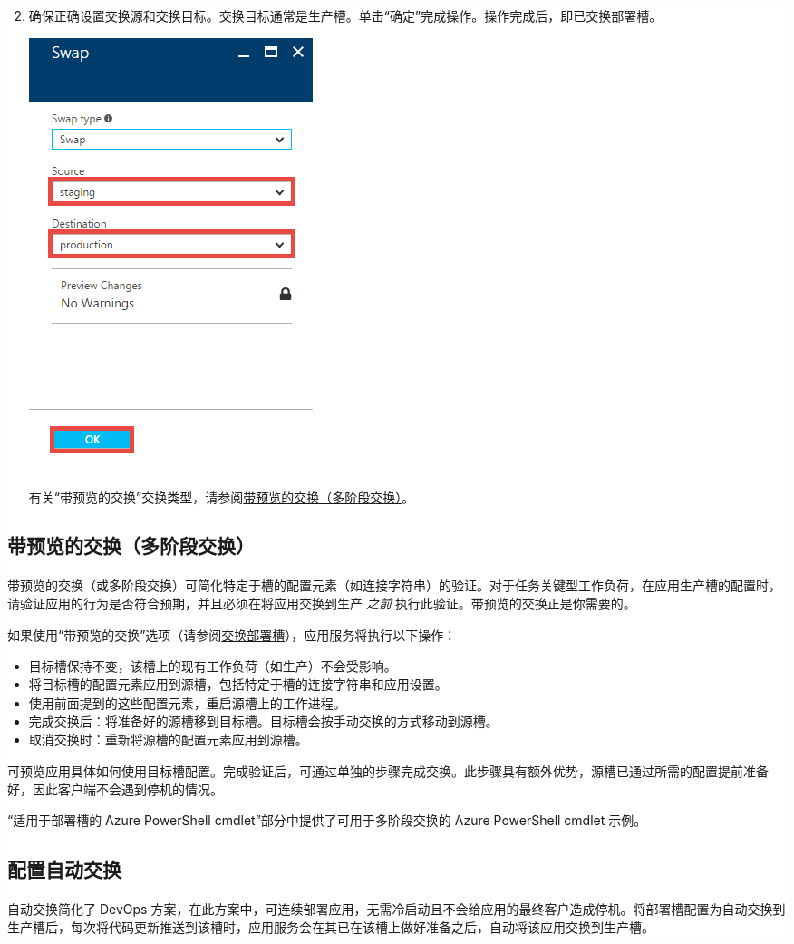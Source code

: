 
2. 确保正确设置交换源和交换目标。交换目标通常是生产槽。单击“确定”完成操作。操作完成后，即已交换部署槽。

    ![完成交换](./media/web-sites-staged-publishing/SwapImmediately.png)  


    有关“带预览的交换”交换类型，请参阅[带预览的交换（多阶段交换）](#Multi-Phase)。

## <a name="Multi-Phase"></a>带预览的交换（多阶段交换）

带预览的交换（或多阶段交换）可简化特定于槽的配置元素（如连接字符串）的验证。对于任务关键型工作负荷，在应用生产槽的配置时，请验证应用的行为是否符合预期，并且必须在将应用交换到生产 *之前* 执行此验证。带预览的交换正是你需要的。

如果使用“带预览的交换”选项（请参阅[交换部署槽](#Swap)），应用服务将执行以下操作：

- 目标槽保持不变，该槽上的现有工作负荷（如生产）不会受影响。
- 将目标槽的配置元素应用到源槽，包括特定于槽的连接字符串和应用设置。
- 使用前面提到的这些配置元素，重启源槽上的工作进程。
- 完成交换后：将准备好的源槽移到目标槽。目标槽会按手动交换的方式移动到源槽。
- 取消交换时：重新将源槽的配置元素应用到源槽。

可预览应用具体如何使用目标槽配置。完成验证后，可通过单独的步骤完成交换。此步骤具有额外优势，源槽已通过所需的配置提前准备好，因此客户端不会遇到停机的情况。

“适用于部署槽的 Azure PowerShell cmdlet”部分中提供了可用于多阶段交换的 Azure PowerShell cmdlet 示例。

## <a name="configure-auto-swap-for-your-web-app" id="configure-auto-swap"></a> <a name="Auto-Swap"></a> 配置自动交换
自动交换简化了 DevOps 方案，在此方案中，可连续部署应用，无需冷启动且不会给应用的最终客户造成停机。将部署槽配置为自动交换到生产槽后，每次将代码更新推送到该槽时，应用服务会在其已在该槽上做好准备之后，自动将该应用交换到生产槽。
